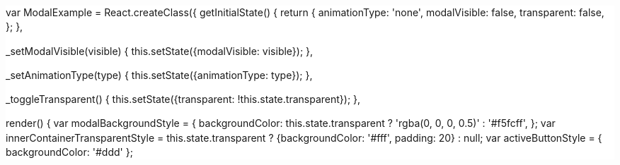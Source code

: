 <span class="token keyword">var</span> ModalExample <span class="token operator">=</span> React<span class="token punctuation">.</span><span class="token function">createClass<span class="token punctuation">(</span></span><span class="token punctuation">{</span>
  <span class="token function">getInitialState<span class="token punctuation">(</span></span><span class="token punctuation">)</span> <span class="token punctuation">{</span>
    <span class="token keyword">return</span> <span class="token punctuation">{</span>
      animationType<span class="token punctuation">:</span> <span class="token string">'none'</span><span class="token punctuation">,</span>
      modalVisible<span class="token punctuation">:</span> <span class="token boolean">false</span><span class="token punctuation">,</span>
      transparent<span class="token punctuation">:</span> <span class="token boolean">false</span><span class="token punctuation">,</span>
    <span class="token punctuation">}</span><span class="token punctuation">;</span>
  <span class="token punctuation">}</span><span class="token punctuation">,</span>

  <span class="token function">_setModalVisible<span class="token punctuation">(</span></span>visible<span class="token punctuation">)</span> <span class="token punctuation">{</span>
    <span class="token keyword">this</span><span class="token punctuation">.</span><span class="token function">setState<span class="token punctuation">(</span></span><span class="token punctuation">{</span>modalVisible<span class="token punctuation">:</span> visible<span class="token punctuation">}</span><span class="token punctuation">)</span><span class="token punctuation">;</span>
  <span class="token punctuation">}</span><span class="token punctuation">,</span>

  <span class="token function">_setAnimationType<span class="token punctuation">(</span></span>type<span class="token punctuation">)</span> <span class="token punctuation">{</span>
    <span class="token keyword">this</span><span class="token punctuation">.</span><span class="token function">setState<span class="token punctuation">(</span></span><span class="token punctuation">{</span>animationType<span class="token punctuation">:</span> type<span class="token punctuation">}</span><span class="token punctuation">)</span><span class="token punctuation">;</span>
  <span class="token punctuation">}</span><span class="token punctuation">,</span>

  <span class="token function">_toggleTransparent<span class="token punctuation">(</span></span><span class="token punctuation">)</span> <span class="token punctuation">{</span>
    <span class="token keyword">this</span><span class="token punctuation">.</span><span class="token function">setState<span class="token punctuation">(</span></span><span class="token punctuation">{</span>transparent<span class="token punctuation">:</span> <span class="token operator">!</span><span class="token keyword">this</span><span class="token punctuation">.</span>state<span class="token punctuation">.</span>transparent<span class="token punctuation">}</span><span class="token punctuation">)</span><span class="token punctuation">;</span>
  <span class="token punctuation">}</span><span class="token punctuation">,</span>

  <span class="token function">render<span class="token punctuation">(</span></span><span class="token punctuation">)</span> <span class="token punctuation">{</span>
    <span class="token keyword">var</span> modalBackgroundStyle <span class="token operator">=</span> <span class="token punctuation">{</span>
      backgroundColor<span class="token punctuation">:</span> <span class="token keyword">this</span><span class="token punctuation">.</span>state<span class="token punctuation">.</span>transparent <span class="token operator">?</span> <span class="token string">'rgba(0, 0, 0, 0.5)'</span> <span class="token punctuation">:</span> <span class="token string">'#f5fcff'</span><span class="token punctuation">,</span>
    <span class="token punctuation">}</span><span class="token punctuation">;</span>
    <span class="token keyword">var</span> innerContainerTransparentStyle <span class="token operator">=</span> <span class="token keyword">this</span><span class="token punctuation">.</span>state<span class="token punctuation">.</span>transparent
      <span class="token operator">?</span> <span class="token punctuation">{</span>backgroundColor<span class="token punctuation">:</span> <span class="token string">'#fff'</span><span class="token punctuation">,</span> padding<span class="token punctuation">:</span> <span class="token number">20</span><span class="token punctuation">}</span>
      <span class="token punctuation">:</span> <span class="token keyword">null</span><span class="token punctuation">;</span>
    <span class="token keyword">var</span> activeButtonStyle <span class="token operator">=</span> <span class="token punctuation">{</span>
      backgroundColor<span class="token punctuation">:</span> <span class="token string">'#ddd'</span>
    <span class="token punctuation">}</span><span class="token punctuation">;</span>
